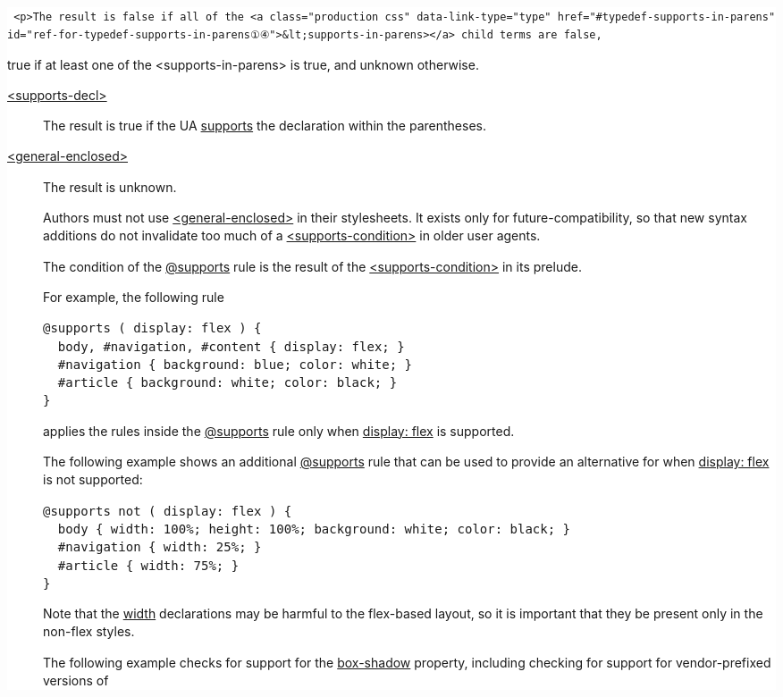      <p>The result is false if all of the <a class="production css" data-link-type="type" href="#typedef-supports-in-parens" id="ref-for-typedef-supports-in-parens①④">&lt;supports-in-parens></a> child terms are false,
true if at least one of the <span class="production" id="ref-for-typedef-supports-in-parens①⑤">&lt;supports-in-parens></span> is true,
and unknown otherwise.</p>
    <dt data-md><a class="production css" data-link-type="type" href="#typedef-supports-decl" id="ref-for-typedef-supports-decl①">&lt;supports-decl></a>
    <dd data-md>
     <p>The result is true if the UA <a data-link-type="dfn" href="#dfn-support" id="ref-for-dfn-support">supports</a> the declaration within the parentheses.</p>
    <dt data-md><a class="production css" data-link-type="type" href="https://drafts.csswg.org/mediaqueries-4/#typedef-general-enclosed" id="ref-for-typedef-general-enclosed③">&lt;general-enclosed></a>
    <dd data-md>
     <p>The result is unknown.</p>
     <p>Authors must not use <a class="production css" data-link-type="type" href="https://drafts.csswg.org/mediaqueries-4/#typedef-general-enclosed" id="ref-for-typedef-general-enclosed④">&lt;general-enclosed></a> in their stylesheets. <span class="note">It exists only for future-compatibility,
so that new syntax additions do not invalidate too much of a <a class="production css" data-link-type="type" href="#typedef-supports-condition" id="ref-for-typedef-supports-condition④">&lt;supports-condition></a> in older user agents.</span></p>
   </dl>
   <p>The condition of the <a class="css" data-link-type="maybe" href="#at-ruledef-supports" id="ref-for-at-ruledef-supports⑧">@supports</a> rule
is the result of the <a class="production css" data-link-type="type" href="#typedef-supports-condition" id="ref-for-typedef-supports-condition⑤">&lt;supports-condition></a> in its prelude.</p>
   <div class="example" id="example-85c2765a">
    <a class="self-link" href="#example-85c2765a"></a> For example, the following rule 
<pre class="highlight"><c- n>@supports</c-> <c- p>(</c-> display<c- f>: flex ) </c-><c- p>{</c->
  body<c- p>,</c-> #navigation<c- p>,</c-> #content { display: flex; }
  #navigation { background: blue; color: white; }
  #article { background: white; color: black; }
}
</pre>
    <p>applies the rules inside the <a class="css" data-link-type="maybe" href="#at-ruledef-supports" id="ref-for-at-ruledef-supports⑨">@supports</a> rule only when <a class="css" data-link-type="propdesc" href="https://drafts.csswg.org/css-display-3/#propdef-display" id="ref-for-propdef-display">display: flex</a> is supported.</p>
   </div>
   <div class="example" id="example-affdf0ec">
    <a class="self-link" href="#example-affdf0ec"></a> The following example shows an additional <a class="css" data-link-type="maybe" href="#at-ruledef-supports" id="ref-for-at-ruledef-supports①⓪">@supports</a> rule that can
be used to provide an alternative for when <a class="css" data-link-type="propdesc" href="https://drafts.csswg.org/css-display-3/#propdef-display" id="ref-for-propdef-display①">display: flex</a> is not
supported: 
<pre class="highlight"><c- n>@supports</c-> not <c- p>(</c-> display<c- f>: flex ) </c-><c- p>{</c->
  body { width: 100%; height: 100%; background: white; color: black; }
  #navigation { width: 25%; }
  #article { width: 75%; }
}
</pre>
    <p>Note that the <a class="property" data-link-type="propdesc" href="https://drafts.csswg.org/css2/visudet.html#propdef-width" id="ref-for-propdef-width">width</a> declarations may be harmful to the
flex-based layout, so it is important that they be present only in
the non-flex styles.</p>
   </div>
   <div class="example" id="example-eff3ddab">
    <a class="self-link" href="#example-eff3ddab"></a> The following example checks for support for the <a class="property" data-link-type="propdesc" href="https://drafts.csswg.org/css-backgrounds-3/#propdef-box-shadow" id="ref-for-propdef-box-shadow">box-shadow</a> property, including checking for support for vendor-prefixed versions of